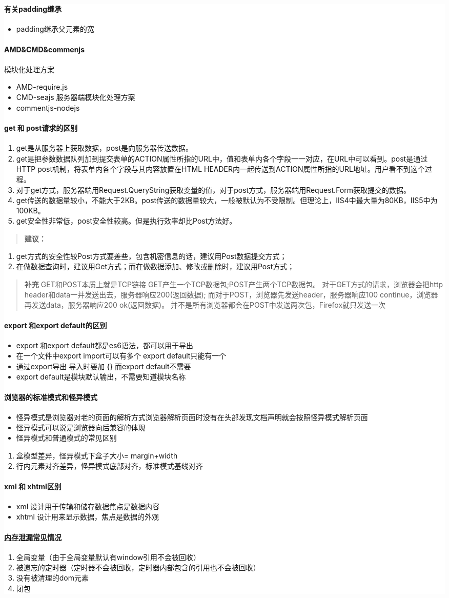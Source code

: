 #### 有关padding继承
- padding继承父元素的宽

#### AMD&CMD&commenjs
模块化处理方案
- AMD-require.js
- CMD-seajs
服务器端模块化处理方案
- commentjs-nodejs

#### get 和 post请求的区别
1. get是从服务器上获取数据，post是向服务器传送数据。
2.  get是把参数数据队列加到提交表单的ACTION属性所指的URL中，值和表单内各个字段一一对应，在URL中可以看到。post是通过HTTP post机制，将表单内各个字段与其内容放置在HTML HEADER内一起传送到ACTION属性所指的URL地址。用户看不到这个过程。
3. 对于get方式，服务器端用Request.QueryString获取变量的值，对于post方式，服务器端用Request.Form获取提交的数据。
4. get传送的数据量较小，不能大于2KB。post传送的数据量较大，一般被默认为不受限制。但理论上，IIS4中最大量为80KB，IIS5中为100KB。
5. get安全性非常低，post安全性较高。但是执行效率却比Post方法好。
 
> **建议：**
1. get方式的安全性较Post方式要差些，包含机密信息的话，建议用Post数据提交方式；
2. 在做数据查询时，建议用Get方式；而在做数据添加、修改或删除时，建议用Post方式；
> **补充** 
>  GET和POST本质上就是TCP链接
>  GET产生一个TCP数据包;POST产生两个TCP数据包。
>  对于GET方式的请求，浏览器会把http header和data一并发送出去，服务器响应200(返回数据);
而对于POST，浏览器先发送header，服务器响应100 continue，浏览器再发送data，服务器响应200 ok(返回数据)。
>  并不是所有浏览器都会在POST中发送两次包，Firefox就只发送一次

#### export 和export default的区别
- export 和export default都是es6语法，都可以用于导出
- 在一个文件中export import可以有多个 export default只能有一个
- 通过export导出 导入时要加 {} 而export default不需要
- export default是模块默认输出，不需要知道模块名称

#### 浏览器的标准模式和怪异模式
- 怪异模式是浏览器对老的页面的解析方式浏览器解析页面时没有在头部发现文档声明就会按照怪异模式解析页面
- 怪异模式可以说是浏览器向后兼容的体现
- 怪异模式和普通模式的常见区别
1. 盒模型差异，怪异模式下盒子大小= margin+width
2. 行内元素对齐差异，怪异模式底部对齐，标准模式基线对齐

#### xml 和 xhtml区别
- xml 设计用于传输和储存数据焦点是数据内容
- xhtml 设计用来显示数据，焦点是数据的外观

#### [内存泄漏常见情况](https://segmentfault.com/a/1190000004896090)
1. 全局变量（由于全局变量默认有window引用不会被回收）
2. 被遗忘的定时器（定时器不会被回收，定时器内部包含的引用也不会被回收）
3. 没有被清理的dom元素
4. 闭包 
